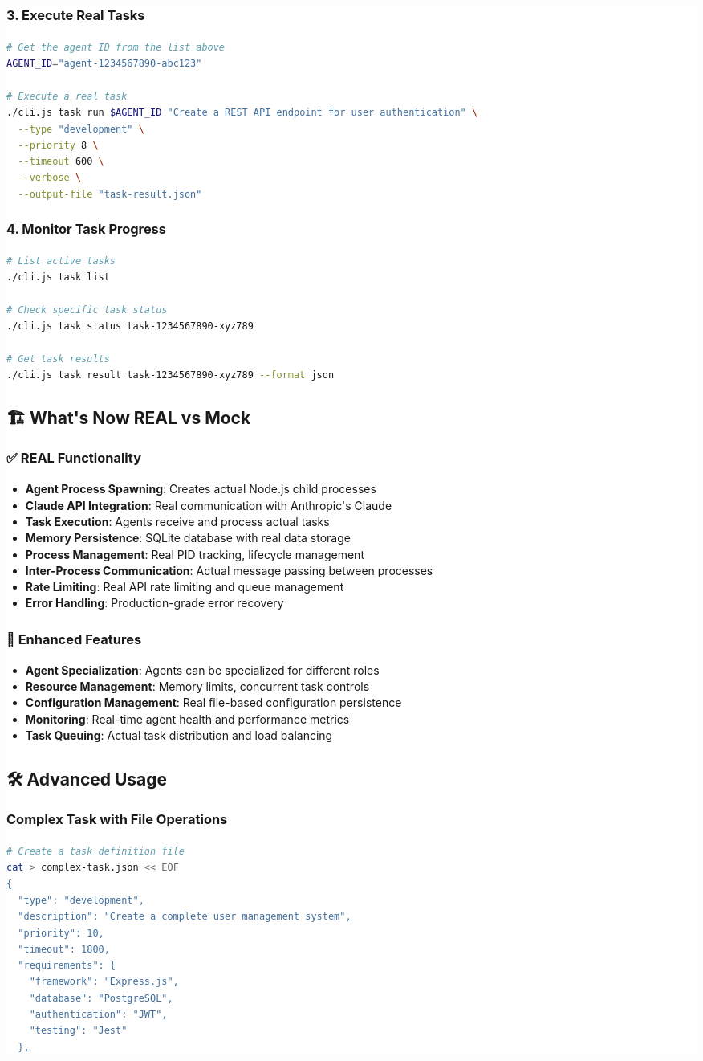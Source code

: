 ### 3. Execute Real Tasks
```bash
# Get the agent ID from the list above
AGENT_ID="agent-1234567890-abc123"

# Execute a real task
./cli.js task run $AGENT_ID "Create a REST API endpoint for user authentication" \
  --type "development" \
  --priority 8 \
  --timeout 600 \
  --verbose \
  --output-file "task-result.json"
```

### 4. Monitor Task Progress
```bash
# List active tasks
./cli.js task list

# Check specific task status
./cli.js task status task-1234567890-xyz789

# Get task results
./cli.js task result task-1234567890-xyz789 --format json
```

## 🏗️ What's Now REAL vs Mock

### ✅ **REAL Functionality**
- **Agent Process Spawning**: Creates actual Node.js child processes
- **Claude API Integration**: Real communication with Anthropic's Claude
- **Task Execution**: Agents receive and process actual tasks
- **Memory Persistence**: SQLite database with real data storage
- **Process Management**: Real PID tracking, lifecycle management
- **Inter-Process Communication**: Actual message passing between processes
- **Rate Limiting**: Real API rate limiting and queue management
- **Error Handling**: Production-grade error recovery

### 🔧 **Enhanced Features**
- **Agent Specialization**: Agents can be specialized for different roles
- **Resource Management**: Memory limits, concurrent task controls
- **Configuration Management**: Real file-based configuration persistence
- **Monitoring**: Real-time agent health and performance metrics
- **Task Queuing**: Actual task distribution and load balancing

## 🛠️ Advanced Usage

### Complex Task with File Operations
```bash
# Create a task definition file
cat > complex-task.json << EOF
{
  "type": "development",
  "description": "Create a complete user management system",
  "priority": 10,
  "timeout": 1800,
  "requirements": {
    "framework": "Express.js",
    "database": "PostgreSQL",
    "authentication": "JWT",
    "testing": "Jest"
  },
```